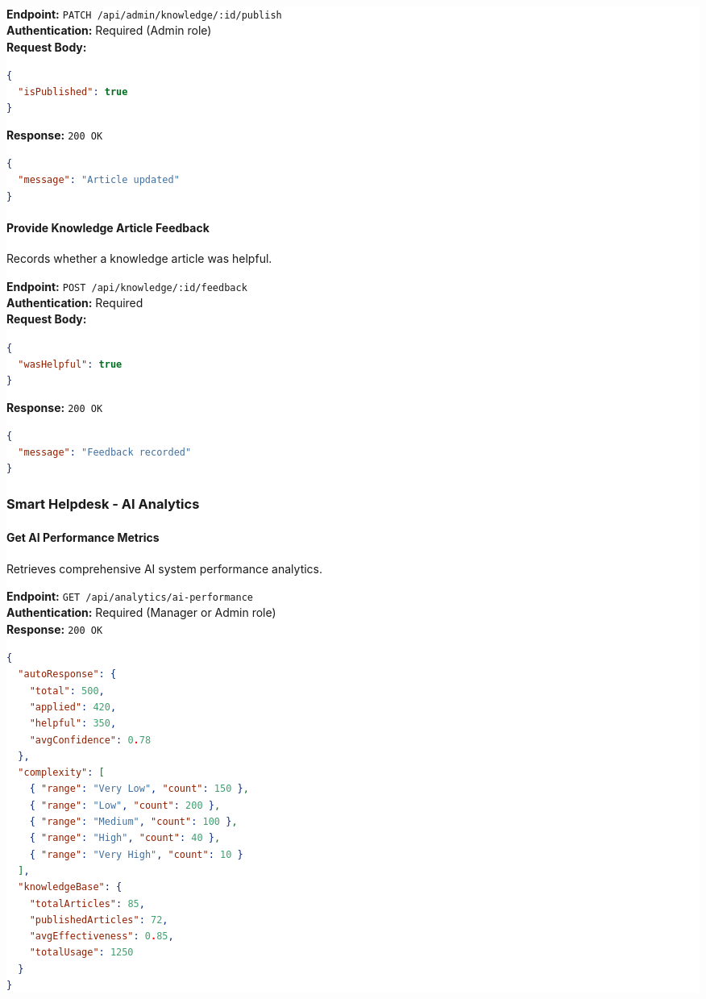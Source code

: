 **Endpoint:** `PATCH /api/admin/knowledge/:id/publish`  
**Authentication:** Required (Admin role)  
**Request Body:**
```json
{
  "isPublished": true
}
```
**Response:** `200 OK`
```json
{
  "message": "Article updated"
}
```

#### Provide Knowledge Article Feedback
Records whether a knowledge article was helpful.

**Endpoint:** `POST /api/knowledge/:id/feedback`  
**Authentication:** Required  
**Request Body:**
```json
{
  "wasHelpful": true
}
```
**Response:** `200 OK`
```json
{
  "message": "Feedback recorded"
}
```

### Smart Helpdesk - AI Analytics

#### Get AI Performance Metrics
Retrieves comprehensive AI system performance analytics.

**Endpoint:** `GET /api/analytics/ai-performance`  
**Authentication:** Required (Manager or Admin role)  
**Response:** `200 OK`
```json
{
  "autoResponse": {
    "total": 500,
    "applied": 420,
    "helpful": 350,
    "avgConfidence": 0.78
  },
  "complexity": [
    { "range": "Very Low", "count": 150 },
    { "range": "Low", "count": 200 },
    { "range": "Medium", "count": 100 },
    { "range": "High", "count": 40 },
    { "range": "Very High", "count": 10 }
  ],
  "knowledgeBase": {
    "totalArticles": 85,
    "publishedArticles": 72,
    "avgEffectiveness": 0.85,
    "totalUsage": 1250
  }
}
```
